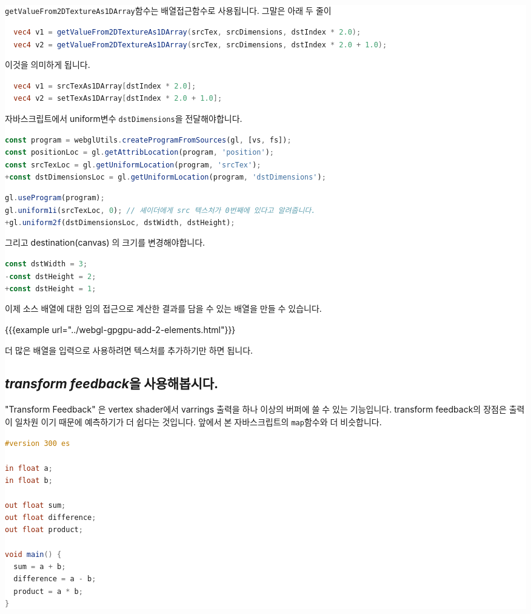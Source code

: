 `getValueFrom2DTextureAs1DArray`함수는 배열접근함수로 사용됩니다.
그말은 아래 두 줄이

```glsl
  vec4 v1 = getValueFrom2DTextureAs1DArray(srcTex, srcDimensions, dstIndex * 2.0);
  vec4 v2 = getValueFrom2DTextureAs1DArray(srcTex, srcDimensions, dstIndex * 2.0 + 1.0);
```

이것을 의미하게 됩니다.

```glsl
  vec4 v1 = srcTexAs1DArray[dstIndex * 2.0];
  vec4 v2 = setTexAs1DArray[dstIndex * 2.0 + 1.0];
```

자바스크립트에서 uniform변수 `dstDimensions`을 전달해야합니다.

```js
const program = webglUtils.createProgramFromSources(gl, [vs, fs]);
const positionLoc = gl.getAttribLocation(program, 'position');
const srcTexLoc = gl.getUniformLocation(program, 'srcTex');
+const dstDimensionsLoc = gl.getUniformLocation(program, 'dstDimensions');
```

```js
gl.useProgram(program);
gl.uniform1i(srcTexLoc, 0); // 셰이더에게 src 텍스처가 0번째에 있다고 알려줍니다.
+gl.uniform2f(dstDimensionsLoc, dstWidth, dstHeight);
```

그리고 destination(canvas) 의 크기를 변경해야합니다.

```js
const dstWidth = 3;
-const dstHeight = 2;
+const dstHeight = 1;
```

이제 소스 배열에 대한 임의 접근으로 계산한 결과를 담을 수 있는 배열을 만들 수 있습니다.

{{{example url="../webgl-gpgpu-add-2-elements.html"}}}

더 많은 배열을 입력으로 사용하려면 텍스처를 추가하기만 하면 됩니다.

## *transform feedback*을 사용해봅시다.

"Transform Feedback" 은 vertex shader에서 varrings 출력을 하나 이상의 버퍼에 쓸 수 있는 기능입니다.
transform feedback의 장점은 출력이 일차원 이기 때문에 예측하기가 더 쉽다는 것입니다.
앞에서 본 자바스크립트의 `map`함수와 더 비슷합니다.

```glsl
#version 300 es

in float a;
in float b;

out float sum;
out float difference;
out float product;

void main() {
  sum = a + b;
  difference = a - b;
  product = a * b;
}
```

